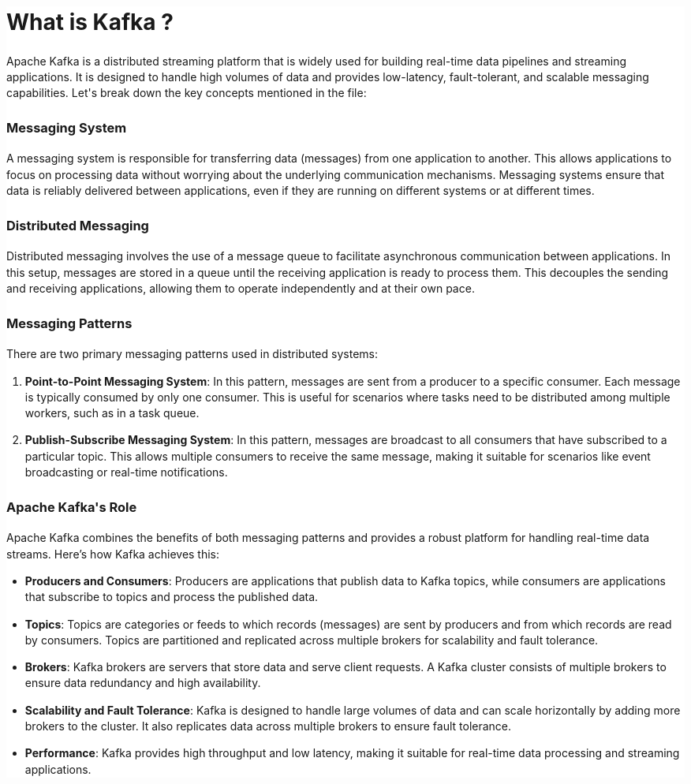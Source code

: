 # **What is Kafka ?**

Apache Kafka is a distributed streaming platform that is widely used for building real-time data pipelines and streaming applications. It is designed to handle high volumes of data and provides low-latency, fault-tolerant, and scalable messaging capabilities. Let's break down the key concepts mentioned in the file:

### Messaging System

A messaging system is responsible for transferring data (messages) from one application to another. This allows applications to focus on processing data without worrying about the underlying communication mechanisms. Messaging systems ensure that data is reliably delivered between applications, even if they are running on different systems or at different times.

### Distributed Messaging

Distributed messaging involves the use of a message queue to facilitate asynchronous communication between applications. In this setup, messages are stored in a queue until the receiving application is ready to process them. This decouples the sending and receiving applications, allowing them to operate independently and at their own pace.

### Messaging Patterns

There are two primary messaging patterns used in distributed systems:

1. **Point-to-Point Messaging System**: In this pattern, messages are sent from a producer to a specific consumer. Each message is typically consumed by only one consumer. This is useful for scenarios where tasks need to be distributed among multiple workers, such as in a task queue.

2. **Publish-Subscribe Messaging System**: In this pattern, messages are broadcast to all consumers that have subscribed to a particular topic. This allows multiple consumers to receive the same message, making it suitable for scenarios like event broadcasting or real-time notifications.

### Apache Kafka's Role

Apache Kafka combines the benefits of both messaging patterns and provides a robust platform for handling real-time data streams. Here’s how Kafka achieves this:

- **Producers and Consumers**: Producers are applications that publish data to Kafka topics, while consumers are applications that subscribe to topics and process the published data.

- **Topics**: Topics are categories or feeds to which records (messages) are sent by producers and from which records are read by consumers. Topics are partitioned and replicated across multiple brokers for scalability and fault tolerance.

- **Brokers**: Kafka brokers are servers that store data and serve client requests. A Kafka cluster consists of multiple brokers to ensure data redundancy and high availability.

- **Scalability and Fault Tolerance**: Kafka is designed to handle large volumes of data and can scale horizontally by adding more brokers to the cluster. It also replicates data across multiple brokers to ensure fault tolerance.

- **Performance**: Kafka provides high throughput and low latency, making it suitable for real-time data processing and streaming applications.
